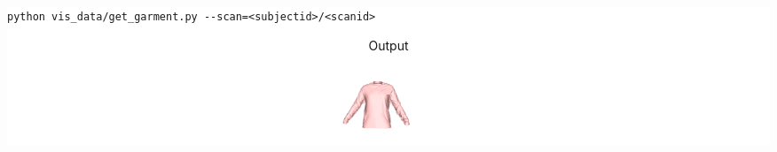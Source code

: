     python vis_data/get_garment.py --scan=<subjectid>/<scanid>

<p align="center">
Output
</p>
<p align="center">
  <img alt="org_scan" src="data/shirt.png" width="13%">
&nbsp; &nbsp; &nbsp; &nbsp;